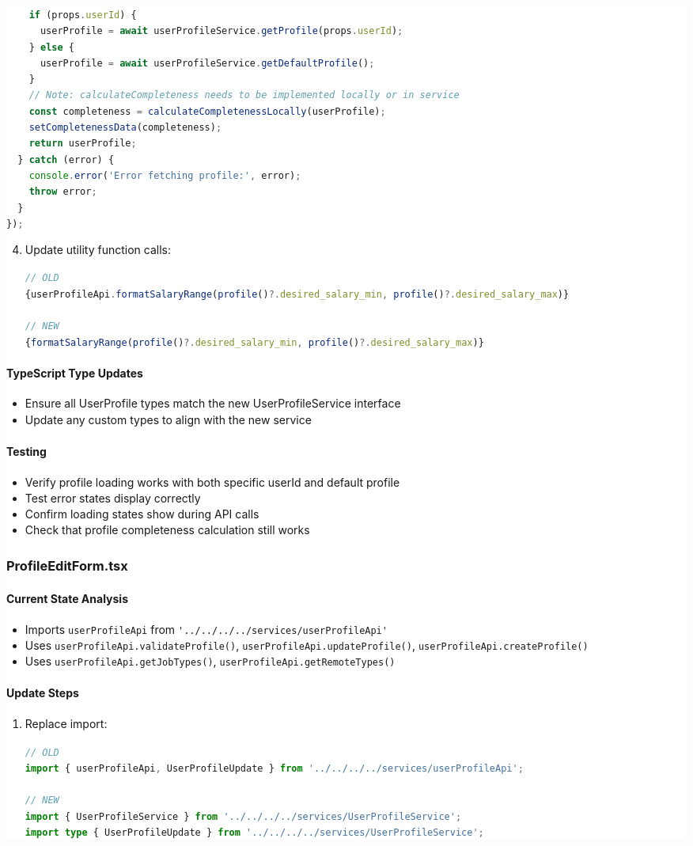    ```typescript
       if (props.userId) {
         userProfile = await userProfileService.getProfile(props.userId);
       } else {
         userProfile = await userProfileService.getDefaultProfile();
       }
       // Note: calculateCompleteness needs to be implemented locally or in service
       const completeness = calculateCompletenessLocally(userProfile);
       setCompletenessData(completeness);
       return userProfile;
     } catch (error) {
       console.error('Error fetching profile:', error);
       throw error;
     }
   });
   ```

4. Update utility function calls:
   ```typescript
   // OLD
   {userProfileApi.formatSalaryRange(profile()?.desired_salary_min, profile()?.desired_salary_max)}
   
   // NEW
   {formatSalaryRange(profile()?.desired_salary_min, profile()?.desired_salary_max)}
   ```

#### TypeScript Type Updates
- Ensure all UserProfile types match the new UserProfileService interface
- Update any custom types to align with the new service

#### Testing
- Verify profile loading works with both specific userId and default profile
- Test error states display correctly
- Confirm loading states show during API calls
- Check that profile completeness calculation still works

### ProfileEditForm.tsx

#### Current State Analysis
- Imports `userProfileApi` from `'../../../../services/userProfileApi'`
- Uses `userProfileApi.validateProfile()`, `userProfileApi.updateProfile()`, `userProfileApi.createProfile()`
- Uses `userProfileApi.getJobTypes()`, `userProfileApi.getRemoteTypes()`

#### Update Steps
1. Replace import:
   ```typescript
   // OLD
   import { userProfileApi, UserProfileUpdate } from '../../../../services/userProfileApi';
   
   // NEW
   import { UserProfileService } from '../../../../services/UserProfileService';
   import type { UserProfileUpdate } from '../../../../services/UserProfileService';
   ```

